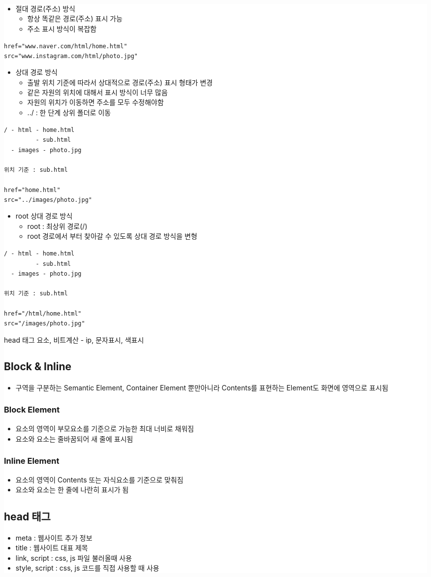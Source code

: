 - 절대 경로(주소) 방식
  - 항상 똑같은 경로(주소) 표시 가능
  - 주소 표시 방식이 복잡함
```
href="www.naver.com/html/home.html"
src="www.instagram.com/html/photo.jpg"
```

- 상대 경로 방식
  - 출발 위치 기준에 따라서 상대적으로 경로(주소) 표시 형태가 변경
  - 같은 자원의 위치에 대해서 표시 방식이 너무 많음
  - 자원의 위치가 이동하면 주소를 모두 수정해야함
  - ../ : 한 단계 상위 폴더로 이동
```
/ - html - home.html
         - sub.html
  - images - photo.jpg

위치 기준 : sub.html

href="home.html"
src="../images/photo.jpg"
```

- root 상대 경로 방식
  - root : 최상위 경로(/)
  - root 경로에서 부터 찾아갈 수 있도록 상대 경로 방식을 변형
```
/ - html - home.html
         - sub.html
  - images - photo.jpg

위치 기준 : sub.html

href="/html/home.html"
src="/images/photo.jpg"
```

head 태그 요소, 비트계산 - ip, 문자표시, 색표시

## Block & Inline

- 구역을 구분하는 Semantic Element, Container Element 뿐만아니라 Contents를 표현하는 Element도 화면에 영역으로 표시됨

### Block Element

- 요소의 영역이 부모요소를 기준으로 가능한 최대 너비로 채워짐
- 요소와 요소는 줄바꿈되어 새 줄에 표시됨

### Inline Element

- 요소의 영역이 Contents 또는 자식요소를 기준으로 맞춰짐
- 요소와 요소는 한 줄에 나란히 표시가 됨

## head 태그

- meta : 웹사이트 추가 정보
- title : 웹사이트 대표 제목
- link, script : css, js 파일 불러올때 사용
- style, script : css, js 코드를 직접 사용할 때 사용

